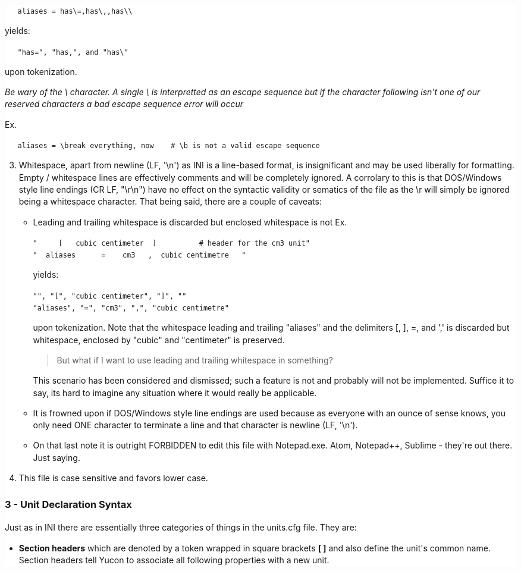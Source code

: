        aliases = has\=,has\,,has\\

   yields:

       "has=", "has,", and "has\"

   upon tokenization.
   
   _Be wary of the \\ character. A single \\ is interpretted as an escape
   sequence but if the character following isn't one of our reserved characters
   a bad escape sequence error will occur_
   
   Ex.
   
       aliases = \break everything, now    # \b is not a valid escape sequence
   
3. Whitespace, apart from newline (LF, '\\n') as INI is a line-based format, is
   insignificant and may be used liberally for formatting. Empty / whitespace
   lines are effectively comments and will be completely ignored. A corrolary to this
   is that DOS/Windows style line endings (CR LF, "\\r\\n") have no effect on
   the syntactic validity or sematics of the file as the \\r will simply
   be ignored being a whitespace character. That being said, there are a couple
   of caveats:
   * Leading and trailing whitespace is discarded but enclosed whitespace is not
     Ex.
     
         "     [   cubic centimeter  ]          # header for the cm3 unit"
         "  aliases      =    cm3   ,  cubic centimetre   "
     
     yields:
     
         "", "[", "cubic centimeter", "]", ""
         "aliases", "=", "cm3", ",", "cubic centimetre"
     
     upon tokenization. Note that the whitespace leading and trailing "aliases"
     and the delimiters [, ], =, and ',' is discarded but whitespace, enclosed
     by "cubic" and "centimeter" is preserved.
     
     > But what if I want to use leading and trailing whitespace in something?
     
     This scenario has been considered and dismissed; such a feature is not and probably will
     not be implemented. Suffice it to say, its hard to imagine any situation
     where it would really be applicable.
   * It is frowned upon if DOS/Windows style line endings are used because as 
     everyone with an ounce of sense knows, you only need ONE character to
     terminate a line and that character is newline (LF, '\\n').
   * On that last note it is outright FORBIDDEN to edit this file with
     Notepad.exe. Atom, Notepad++, Sublime - they're out there. Just saying.
4. This file is case sensitive and favors lower case.

### 3 - Unit Declaration Syntax
Just as in INI there are essentially three categories of things in the units.cfg
file. They are:
* **Section headers** which are denoted by a token wrapped in square brackets
  **[ ]** and also define the unit's common name. Section headers tell Yucon to
  associate all following properties with a new unit.
  